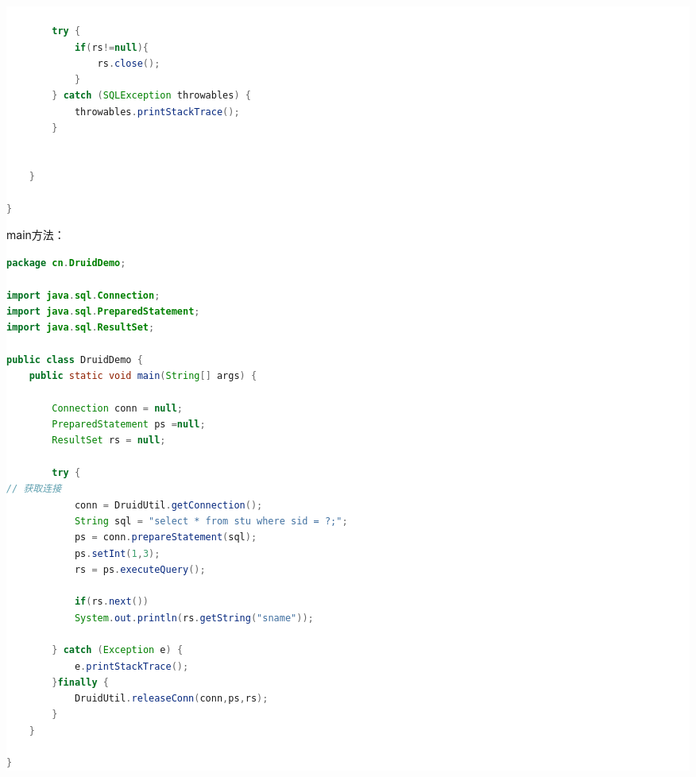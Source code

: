 ```java

        try {
            if(rs!=null){
                rs.close();
            }
        } catch (SQLException throwables) {
            throwables.printStackTrace();
        }


    }

}

```



main方法：

```java
package cn.DruidDemo;

import java.sql.Connection;
import java.sql.PreparedStatement;
import java.sql.ResultSet;

public class DruidDemo {
    public static void main(String[] args) {

        Connection conn = null;
        PreparedStatement ps =null;
        ResultSet rs = null;

        try {
// 获取连接            
            conn = DruidUtil.getConnection();
            String sql = "select * from stu where sid = ?;";
            ps = conn.prepareStatement(sql);
            ps.setInt(1,3);
            rs = ps.executeQuery();

            if(rs.next())
            System.out.println(rs.getString("sname"));

        } catch (Exception e) {
            e.printStackTrace();
        }finally {
            DruidUtil.releaseConn(conn,ps,rs);
        }
    }
    
}

```
